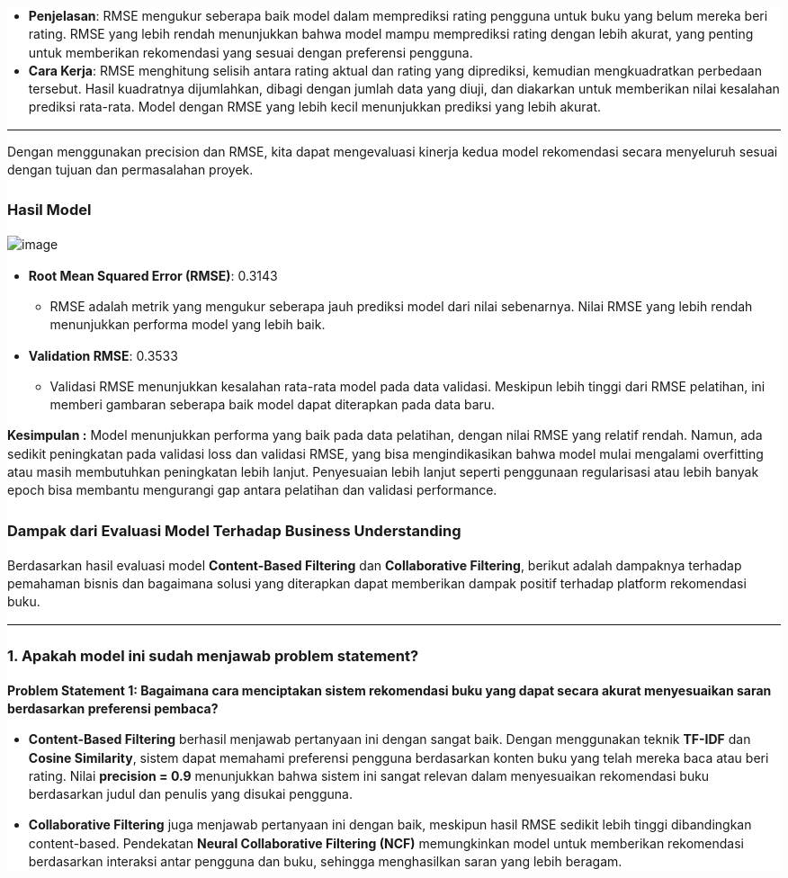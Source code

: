  - **Penjelasan**: RMSE mengukur seberapa baik model dalam memprediksi rating pengguna untuk buku yang belum mereka beri rating. RMSE yang lebih rendah menunjukkan bahwa model mampu memprediksi rating dengan lebih akurat, yang penting untuk memberikan rekomendasi yang sesuai dengan preferensi pengguna.
  - **Cara Kerja**: RMSE menghitung selisih antara rating aktual dan rating yang diprediksi, kemudian mengkuadratkan perbedaan tersebut. Hasil kuadratnya dijumlahkan, dibagi dengan jumlah data yang diuji, dan diakarkan untuk memberikan nilai kesalahan prediksi rata-rata. Model dengan RMSE yang lebih kecil menunjukkan prediksi yang lebih akurat.
---

Dengan menggunakan precision dan RMSE, kita dapat mengevaluasi kinerja kedua model rekomendasi secara menyeluruh sesuai dengan tujuan dan permasalahan proyek.

### Hasil Model
![image](https://github.com/user-attachments/assets/22760891-2e1e-40ce-84ab-ee2356785489)

- **Root Mean Squared Error (RMSE)**: 0.3143
  - RMSE adalah metrik yang mengukur seberapa jauh prediksi model dari nilai sebenarnya. Nilai RMSE yang lebih rendah menunjukkan performa model yang lebih baik.

- **Validation RMSE**: 0.3533
  - Validasi RMSE menunjukkan kesalahan rata-rata model pada data validasi. Meskipun lebih tinggi dari RMSE pelatihan, ini memberi gambaran seberapa baik model dapat diterapkan pada data baru.

**Kesimpulan :**
Model menunjukkan performa yang baik pada data pelatihan, dengan nilai RMSE yang relatif rendah. Namun, ada sedikit peningkatan pada validasi loss dan validasi RMSE, yang bisa mengindikasikan bahwa model mulai mengalami overfitting atau masih membutuhkan peningkatan lebih lanjut. Penyesuaian lebih lanjut seperti penggunaan regularisasi atau lebih banyak epoch bisa membantu mengurangi gap antara pelatihan dan validasi performance.

### Dampak dari Evaluasi Model Terhadap Business Understanding

Berdasarkan hasil evaluasi model **Content-Based Filtering** dan **Collaborative Filtering**, berikut adalah dampaknya terhadap pemahaman bisnis dan bagaimana solusi yang diterapkan dapat memberikan dampak positif terhadap platform rekomendasi buku.

---

### 1. **Apakah model ini sudah menjawab problem statement?**

**Problem Statement 1: Bagaimana cara menciptakan sistem rekomendasi buku yang dapat secara akurat menyesuaikan saran berdasarkan preferensi pembaca?**

- **Content-Based Filtering** berhasil menjawab pertanyaan ini dengan sangat baik. Dengan menggunakan teknik **TF-IDF** dan **Cosine Similarity**, sistem dapat memahami preferensi pengguna berdasarkan konten buku yang telah mereka baca atau beri rating. Nilai **precision = 0.9** menunjukkan bahwa sistem ini sangat relevan dalam menyesuaikan rekomendasi buku berdasarkan judul dan penulis yang disukai pengguna.

- **Collaborative Filtering** juga menjawab pertanyaan ini dengan baik, meskipun hasil RMSE sedikit lebih tinggi dibandingkan content-based. Pendekatan **Neural Collaborative Filtering (NCF)** memungkinkan model untuk memberikan rekomendasi berdasarkan interaksi antar pengguna dan buku, sehingga menghasilkan saran yang lebih beragam.
